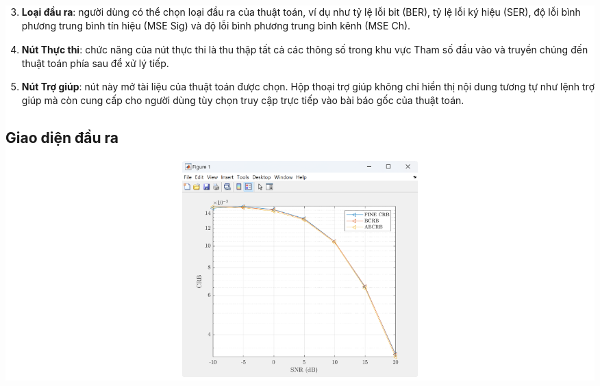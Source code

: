 3. **Loại đầu ra**: người dùng có thể chọn loại đầu ra của thuật toán, ví dụ như tỷ lệ lỗi bit (BER), tỷ lệ lỗi ký hiệu (SER), độ lỗi bình phương trung bình tín hiệu (MSE Sig) và độ lỗi bình phương trung bình kênh (MSE Ch).

4. **Nút Thực thi**: chức năng của nút thực thi là thu thập tất cả các thông số trong khu vực Tham số đầu vào và truyền chúng đến thuật toán phía sau để xử lý tiếp.

5. **Nút Trợ giúp**: nút này mở tài liệu của thuật toán được chọn. Hộp thoại trợ giúp không chỉ hiển thị nội dung tương tự như lệnh trợ giúp mà còn cung cấp cho người dùng tùy chọn truy cập trực tiếp vào bài báo gốc của thuật toán.

## Giao diện đầu ra

<p float="left" style="text-align-last: center">
  <img src="./assets/img/InSI_output.png" width=40%/>